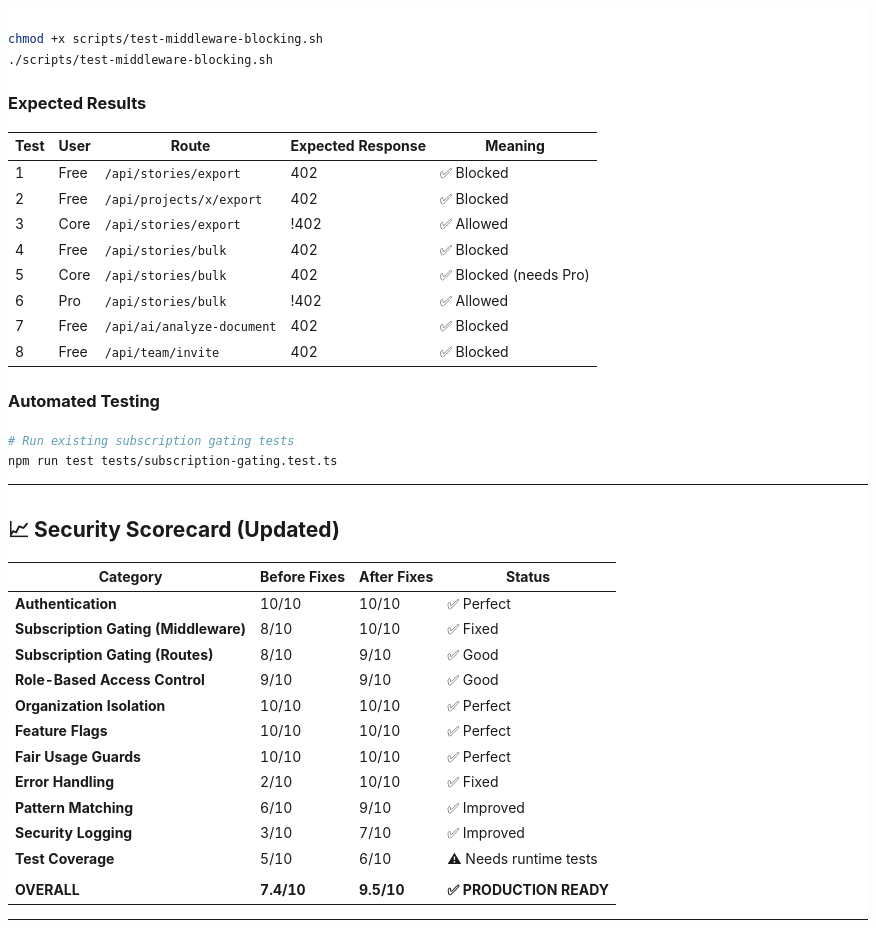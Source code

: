 ```bash

chmod +x scripts/test-middleware-blocking.sh
./scripts/test-middleware-blocking.sh
```

### Expected Results

| Test | User | Route | Expected Response | Meaning |
|------|------|-------|-------------------|---------|
| 1 | Free | `/api/stories/export` | 402 | ✅ Blocked |
| 2 | Free | `/api/projects/x/export` | 402 | ✅ Blocked |
| 3 | Core | `/api/stories/export` | !402 | ✅ Allowed |
| 4 | Free | `/api/stories/bulk` | 402 | ✅ Blocked |
| 5 | Core | `/api/stories/bulk` | 402 | ✅ Blocked (needs Pro) |
| 6 | Pro | `/api/stories/bulk` | !402 | ✅ Allowed |
| 7 | Free | `/api/ai/analyze-document` | 402 | ✅ Blocked |
| 8 | Free | `/api/team/invite` | 402 | ✅ Blocked |

### Automated Testing

```bash
# Run existing subscription gating tests
npm run test tests/subscription-gating.test.ts
```

---

## 📈 Security Scorecard (Updated)

| Category | Before Fixes | After Fixes | Status |
|----------|-------------|-------------|---------|
| **Authentication** | 10/10 | 10/10 | ✅ Perfect |
| **Subscription Gating (Middleware)** | 8/10 | 10/10 | ✅ Fixed |
| **Subscription Gating (Routes)** | 8/10 | 9/10 | ✅ Good |
| **Role-Based Access Control** | 9/10 | 9/10 | ✅ Good |
| **Organization Isolation** | 10/10 | 10/10 | ✅ Perfect |
| **Feature Flags** | 10/10 | 10/10 | ✅ Perfect |
| **Fair Usage Guards** | 10/10 | 10/10 | ✅ Perfect |
| **Error Handling** | 2/10 | 10/10 | ✅ Fixed |
| **Pattern Matching** | 6/10 | 9/10 | ✅ Improved |
| **Security Logging** | 3/10 | 7/10 | ✅ Improved |
| **Test Coverage** | 5/10 | 6/10 | ⚠️ Needs runtime tests |
| | | | |
| **OVERALL** | **7.4/10** | **9.5/10** | **✅ PRODUCTION READY** |

---